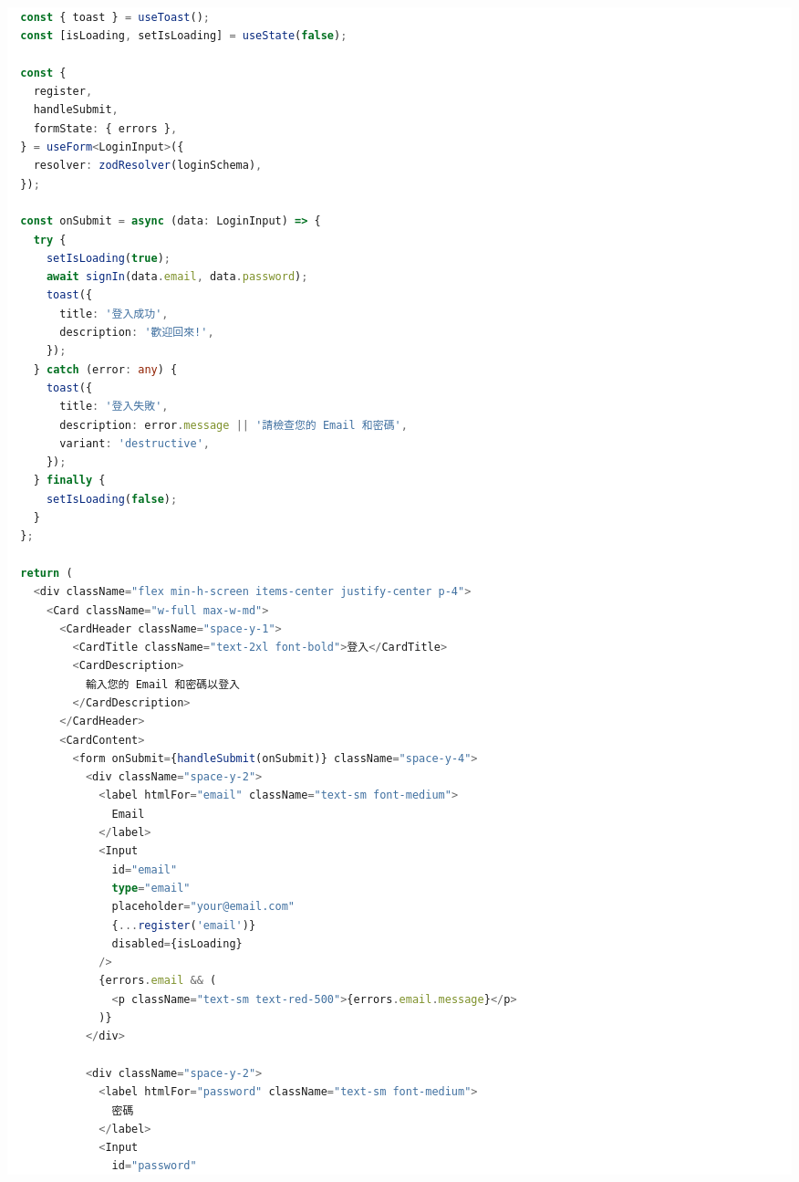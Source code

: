 ```typescript
  const { toast } = useToast();
  const [isLoading, setIsLoading] = useState(false);

  const {
    register,
    handleSubmit,
    formState: { errors },
  } = useForm<LoginInput>({
    resolver: zodResolver(loginSchema),
  });

  const onSubmit = async (data: LoginInput) => {
    try {
      setIsLoading(true);
      await signIn(data.email, data.password);
      toast({
        title: '登入成功',
        description: '歡迎回來!',
      });
    } catch (error: any) {
      toast({
        title: '登入失敗',
        description: error.message || '請檢查您的 Email 和密碼',
        variant: 'destructive',
      });
    } finally {
      setIsLoading(false);
    }
  };

  return (
    <div className="flex min-h-screen items-center justify-center p-4">
      <Card className="w-full max-w-md">
        <CardHeader className="space-y-1">
          <CardTitle className="text-2xl font-bold">登入</CardTitle>
          <CardDescription>
            輸入您的 Email 和密碼以登入
          </CardDescription>
        </CardHeader>
        <CardContent>
          <form onSubmit={handleSubmit(onSubmit)} className="space-y-4">
            <div className="space-y-2">
              <label htmlFor="email" className="text-sm font-medium">
                Email
              </label>
              <Input
                id="email"
                type="email"
                placeholder="your@email.com"
                {...register('email')}
                disabled={isLoading}
              />
              {errors.email && (
                <p className="text-sm text-red-500">{errors.email.message}</p>
              )}
            </div>

            <div className="space-y-2">
              <label htmlFor="password" className="text-sm font-medium">
                密碼
              </label>
              <Input
                id="password"
```